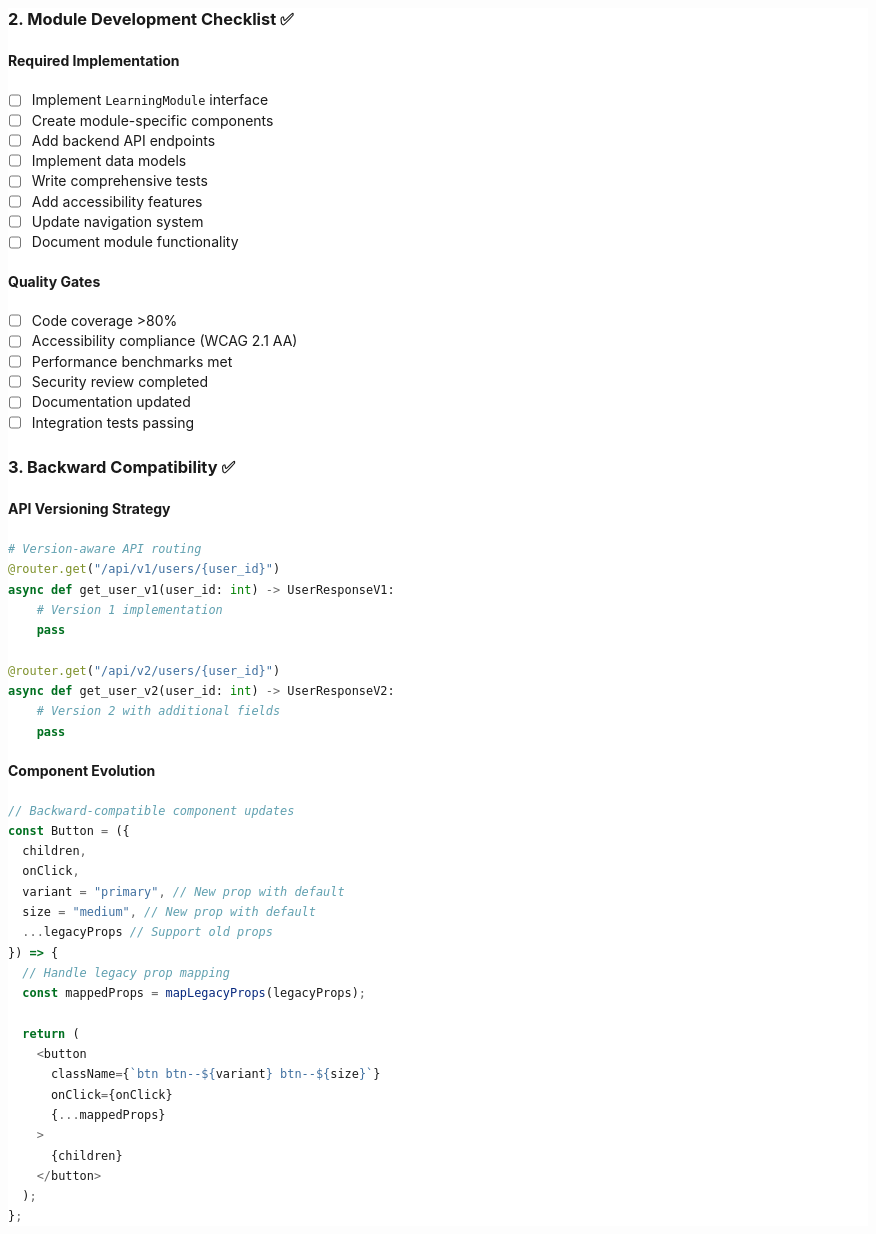 
### 2. Module Development Checklist ✅

#### Required Implementation

- [ ] Implement `LearningModule` interface
- [ ] Create module-specific components
- [ ] Add backend API endpoints
- [ ] Implement data models
- [ ] Write comprehensive tests
- [ ] Add accessibility features
- [ ] Update navigation system
- [ ] Document module functionality

#### Quality Gates

- [ ] Code coverage >80%
- [ ] Accessibility compliance (WCAG 2.1 AA)
- [ ] Performance benchmarks met
- [ ] Security review completed
- [ ] Documentation updated
- [ ] Integration tests passing

### 3. Backward Compatibility ✅

#### API Versioning Strategy

```python
# Version-aware API routing
@router.get("/api/v1/users/{user_id}")
async def get_user_v1(user_id: int) -> UserResponseV1:
    # Version 1 implementation
    pass

@router.get("/api/v2/users/{user_id}")
async def get_user_v2(user_id: int) -> UserResponseV2:
    # Version 2 with additional fields
    pass
```

#### Component Evolution

```javascript
// Backward-compatible component updates
const Button = ({
  children,
  onClick,
  variant = "primary", // New prop with default
  size = "medium", // New prop with default
  ...legacyProps // Support old props
}) => {
  // Handle legacy prop mapping
  const mappedProps = mapLegacyProps(legacyProps);

  return (
    <button
      className={`btn btn--${variant} btn--${size}`}
      onClick={onClick}
      {...mappedProps}
    >
      {children}
    </button>
  );
};
```
